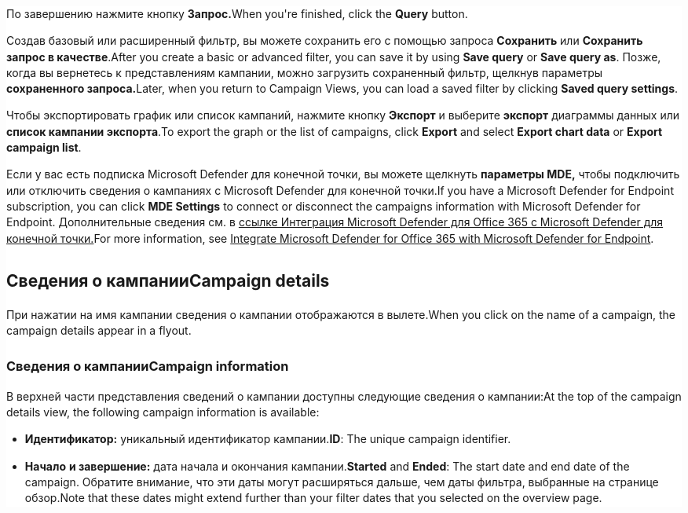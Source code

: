 <span data-ttu-id="dfa6c-213">По завершению нажмите кнопку **Запрос.**</span><span class="sxs-lookup"><span data-stu-id="dfa6c-213">When you're finished, click the **Query** button.</span></span>

<span data-ttu-id="dfa6c-214">Создав базовый или расширенный фильтр, вы можете сохранить его с помощью запроса **Сохранить** или **Сохранить запрос в качестве**.</span><span class="sxs-lookup"><span data-stu-id="dfa6c-214">After you create a basic or advanced filter, you can save it by using **Save query** or **Save query as**.</span></span> <span data-ttu-id="dfa6c-215">Позже, когда вы вернетесь к представлениям кампании, можно загрузить сохраненный фильтр, щелкнув параметры **сохраненного запроса.**</span><span class="sxs-lookup"><span data-stu-id="dfa6c-215">Later, when you return to Campaign Views, you can load a saved filter by clicking **Saved query settings**.</span></span>

<span data-ttu-id="dfa6c-216">Чтобы экспортировать график или список кампаний, нажмите кнопку **Экспорт** и выберите **экспорт** диаграммы данных или **список кампании экспорта**.</span><span class="sxs-lookup"><span data-stu-id="dfa6c-216">To export the graph or the list of campaigns, click **Export** and select **Export chart data** or **Export campaign list**.</span></span>

<span data-ttu-id="dfa6c-217">Если у вас есть подписка Microsoft Defender для конечной точки, вы можете щелкнуть **параметры MDE,** чтобы подключить или отключить сведения о кампаниях с Microsoft Defender для конечной точки.</span><span class="sxs-lookup"><span data-stu-id="dfa6c-217">If you have a Microsoft Defender for Endpoint subscription, you can click **MDE Settings** to connect or disconnect the campaigns information with Microsoft Defender for Endpoint.</span></span> <span data-ttu-id="dfa6c-218">Дополнительные сведения см. в [ссылке Интеграция Microsoft Defender для Office 365 с Microsoft Defender для конечной точки.](integrate-office-365-ti-with-mde.md)</span><span class="sxs-lookup"><span data-stu-id="dfa6c-218">For more information, see [Integrate Microsoft Defender for Office 365 with Microsoft Defender for Endpoint](integrate-office-365-ti-with-mde.md).</span></span>

## <a name="campaign-details"></a><span data-ttu-id="dfa6c-219">Сведения о кампании</span><span class="sxs-lookup"><span data-stu-id="dfa6c-219">Campaign details</span></span>

<span data-ttu-id="dfa6c-220">При нажатии на имя кампании сведения о кампании отображаются в вылете.</span><span class="sxs-lookup"><span data-stu-id="dfa6c-220">When you click on the name of a campaign, the campaign details appear in a flyout.</span></span>

### <a name="campaign-information"></a><span data-ttu-id="dfa6c-221">Сведения о кампании</span><span class="sxs-lookup"><span data-stu-id="dfa6c-221">Campaign information</span></span>

<span data-ttu-id="dfa6c-222">В верхней части представления сведений о кампании доступны следующие сведения о кампании:</span><span class="sxs-lookup"><span data-stu-id="dfa6c-222">At the top of the campaign details view, the following campaign information is available:</span></span>

- <span data-ttu-id="dfa6c-223">**Идентификатор:** уникальный идентификатор кампании.</span><span class="sxs-lookup"><span data-stu-id="dfa6c-223">**ID**: The unique campaign identifier.</span></span>

- <span data-ttu-id="dfa6c-224">**Начало** **и завершение:** дата начала и окончания кампании.</span><span class="sxs-lookup"><span data-stu-id="dfa6c-224">**Started** and **Ended**: The start date and end date of the campaign.</span></span> <span data-ttu-id="dfa6c-225">Обратите внимание, что эти даты могут расширяться дальше, чем даты фильтра, выбранные на странице обзор.</span><span class="sxs-lookup"><span data-stu-id="dfa6c-225">Note that these dates might extend further than your filter dates that you selected on the overview page.</span></span>
